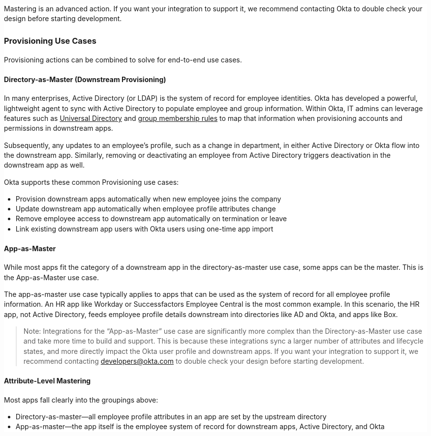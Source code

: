 Mastering is an advanced action. If you want your integration to support it, we recommend contacting Okta to double check your design before starting development. 

### Provisioning Use Cases

Provisioning actions can be combined to solve for end-to-end use cases.

#### Directory-as-Master (Downstream Provisioning)



In many enterprises, Active Directory (or LDAP) is the system of record for employee identities. 
Okta has developed a powerful, lightweight agent to sync with Active Directory to populate employee and group information. 
Within Okta, IT admins can leverage features such as [Universal Directory](https://support.okta.com/help/articles/Knowledge_Article/About-Universal-Directory) and [group membership rules](https://support.okta.com/help/articles/Knowledge_Article/About-Universal-Directory) to map that information when provisioning accounts and permissions in downstream apps.

Subsequently, any updates to an employee’s profile, such as a change in department, in either Active Directory or Okta flow into the downstream app. 
Similarly, removing or deactivating an employee from Active Directory triggers deactivation in the downstream app as well.

Okta supports these common Provisioning use cases:

* Provision downstream apps automatically when new employee joins the company
* Update downstream app automatically when employee profile attributes change
* Remove employee access to downstream app automatically on termination or leave
* Link existing downstream app users with Okta users using one-time app import

#### App-as-Master

While most apps fit the category of a downstream app in the directory-as-master use case, some apps can be the master. This is the App-as-Master use case.

The app-as-master use case typically applies to apps that can be used as the system of record for all employee profile information. An HR app like Workday or Successfactors Employee Central is the most common example. 
In this scenario, the HR app, not Active Directory, feeds employee profile details downstream into directories like AD and Okta, and apps like Box. 



> Note: Integrations for the “App-as-Master” use case are significantly more complex than the Directory-as-Master use case and take more time to build and support. 
This is because these integrations sync a larger number of attributes and lifecycle states, and more directly impact the Okta user profile and downstream apps. 
If you want your integration to support it, we recommend contacting <developers@okta.com> to double check your design before starting development. 

#### Attribute-Level Mastering

Most apps fall clearly into the groupings above: 

* Directory-as-master&mdash;all employee profile attributes in an app are set by the upstream directory
* App-as-master&mdash;the app itself is the employee system of record for downstream apps, Active Directory, and Okta
